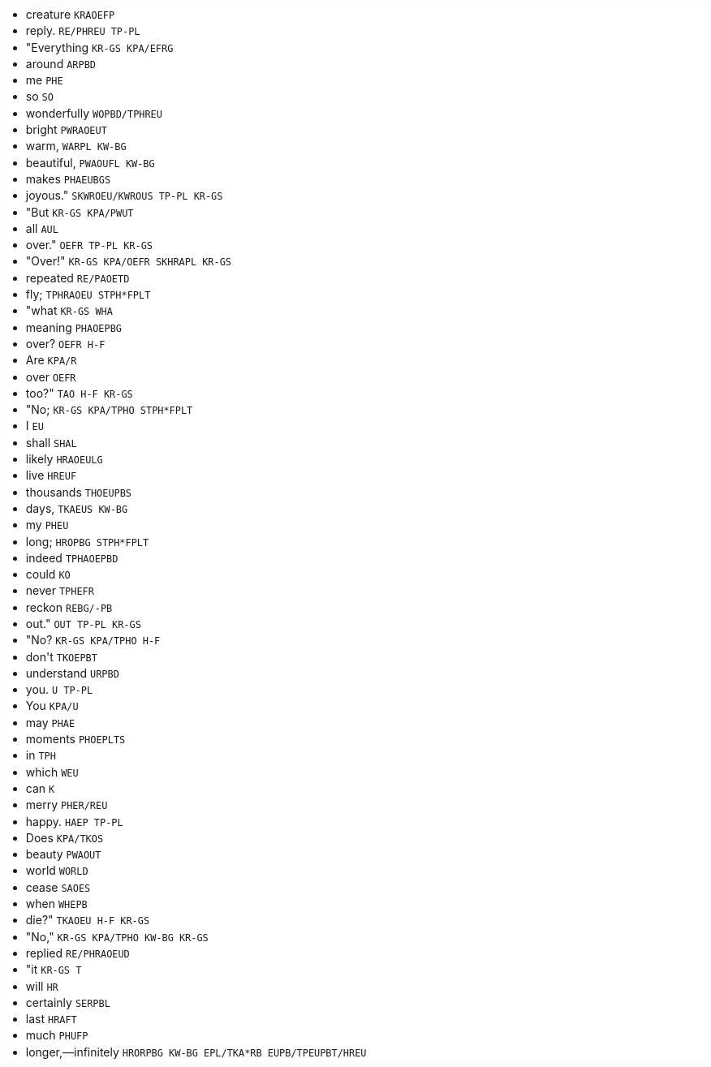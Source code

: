 * creature `KRAOEFP`
* reply. `RE/PHREU TP-PL`
* "Everything `KR-GS KPA/EFRG`
* around `ARPBD`
* me `PHE`
* so `SO`
* wonderfully `WOPBD/TPHREU`
* bright `PWRAOEUT`
* warm, `WARPL KW-BG`
* beautiful, `PWAOUFL KW-BG`
* makes `PHAEUBGS`
* joyous." `SKWROEU/KWROUS TP-PL KR-GS`
* "But `KR-GS KPA/PWUT`
* all `AUL`
* over." `OEFR TP-PL KR-GS`
* "Over!" `KR-GS KPA/OEFR SKHRAPL KR-GS`
* repeated `RE/PAOETD`
* fly; `TPHRAOEU STPH*FPLT`
* "what `KR-GS WHA`
* meaning `PHAOEPBG`
* over? `OEFR H-F`
* Are `KPA/R`
* over `OEFR`
* too?" `TAO H-F KR-GS`
* "No; `KR-GS KPA/TPHO STPH*FPLT`
* I `EU`
* shall `SHAL`
* likely `HRAOEULG`
* live `HREUF`
* thousands `THOEUPBS`
* days, `TKAEUS KW-BG`
* my `PHEU`
* long; `HROPBG STPH*FPLT`
* indeed `TPHAOEPBD`
* could `KO`
* never `TPHEFR`
* reckon `REBG/-PB`
* out." `OUT TP-PL KR-GS`
* "No? `KR-GS KPA/TPHO H-F`
* don't `TKOEPBT`
* understand `URPBD`
* you. `U TP-PL`
* You `KPA/U`
* may `PHAE`
* moments `PHOEPLTS`
* in `TPH`
* which `WEU`
* can `K`
* merry `PHER/REU`
* happy. `HAEP TP-PL`
* Does `KPA/TKOS`
* beauty `PWAOUT`
* world `WORLD`
* cease `SAOES`
* when `WHEPB`
* die?" `TKAOEU H-F KR-GS`
* "No," `KR-GS KPA/TPHO KW-BG KR-GS`
* replied `RE/PHRAOEUD`
* "it `KR-GS T`
* will `HR`
* certainly `SERPBL`
* last `HRAFT`
* much `PHUFP`
* longer,—infinitely `HRORPBG KW-BG EPL/TKA*RB EUPB/TPEUPBT/HREU`